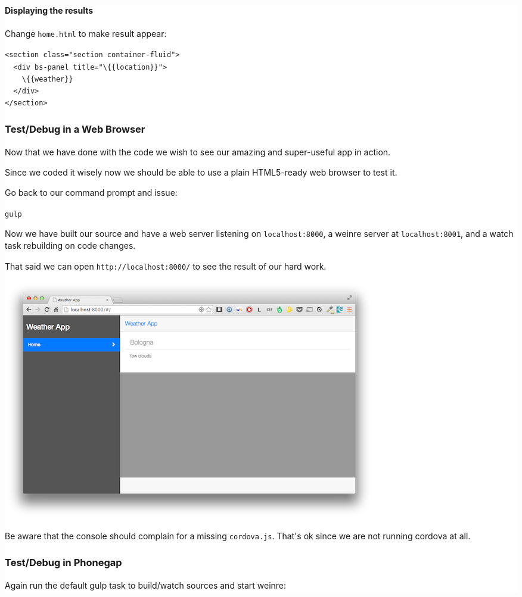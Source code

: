 #### Displaying the results

Change `home.html` to make result appear:

<pre>
<code class="lang-html">&lt;section class=&quot;section container-fluid&quot;&gt;<br/>  &lt;div bs-panel title=&quot;\{{location}}&quot;&gt;<br/>    \{{weather}}<br/>  &lt;/div&gt;<br/>&lt;/section&gt;</code>
</pre>

### Test/Debug in a Web Browser

Now that we have done with the code we wish to see our amazing and super-useful app in action.

Since we coded it wisely now we should be able to use a plain HTML5-ready web browser to test it.

Go back to our command prompt and issue:

``` bash
gulp
```

Now we have built our source and have a web server listening on `localhost:8000`, a weinre server at `localhost:8001`, and a watch task rebuilding on code changes.

That said we can open `http://localhost:8000/` to see the result of our hard work.

<img src="/assets/img/weather-2.png" alt="">

Be aware that the console should complain for a missing `cordova.js`. That's ok since we are not running cordova at all.

### Test/Debug in Phonegap

Again run the default gulp task to build/watch sources and start weinre:
